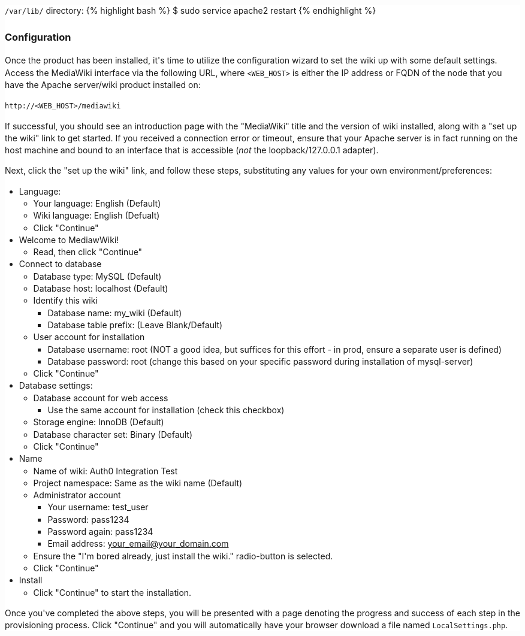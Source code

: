 ```/var/lib/``` directory:
{% highlight bash %}
$ sudo service apache2 restart
{% endhighlight %}

### Configuration

Once the product has been installed, it's time to utilize the configuration wizard to set the wiki
up with some default settings. Access the MediaWiki interface via the following URL, where
```<WEB_HOST>``` is either the IP address or FQDN of the node that you have the Apache server/wiki
product installed on:

```http://<WEB_HOST>/mediawiki```

If successful, you should see an introduction page with the "MediaWiki" title and the version of
wiki installed, along with a "set up the wiki" link to get started. If you received a connection
error or timeout, ensure that your Apache server is in fact running on the host machine and bound
to an interface that is accessible (*not* the loopback/127.0.0.1 adapter).

Next, click the "set up the wiki" link, and follow these steps, substituting any values for your own
environment/preferences:

- Language:
  - Your language: English (Default)
  - Wiki language: English (Defualt)
  - Click "Continue"
- Welcome to MediawWiki!
  - Read, then click "Continue"
- Connect to database
  - Database type: MySQL (Default)
  - Database host: localhost (Default)
  - Identify this wiki
    - Database name: my_wiki (Default)
    - Database table prefix: (Leave Blank/Default)
  - User account for installation
    - Database username: root (NOT a good idea, but suffices for this effort - in prod, ensure a
      separate user is defined)
    - Database password: root (change this based on your specific password during installation of
      mysql-server)
  - Click "Continue"
- Database settings:
  - Database account for web access
    - Use the same account for installation (check this checkbox)
  - Storage engine: InnoDB (Default)
  - Database character set: Binary (Default)
  - Click "Continue"
- Name
  - Name of wiki: Auth0 Integration Test
  - Project namespace: Same as the wiki name (Default)
  - Administrator account
    - Your username: test_user
    - Password: pass1234
    - Password again: pass1234
    - Email address: your_email@your_domain.com
  - Ensure the "I'm bored already, just install the wiki." radio-button is selected.
  - Click "Continue"
- Install
  - Click "Continue" to start the installation.

Once you've completed the above steps, you will be presented with a page denoting the progress and
success of each step in the provisioning process. Click "Continue" and you will automatically have
your browser download a file named ```LocalSettings.php```.

```